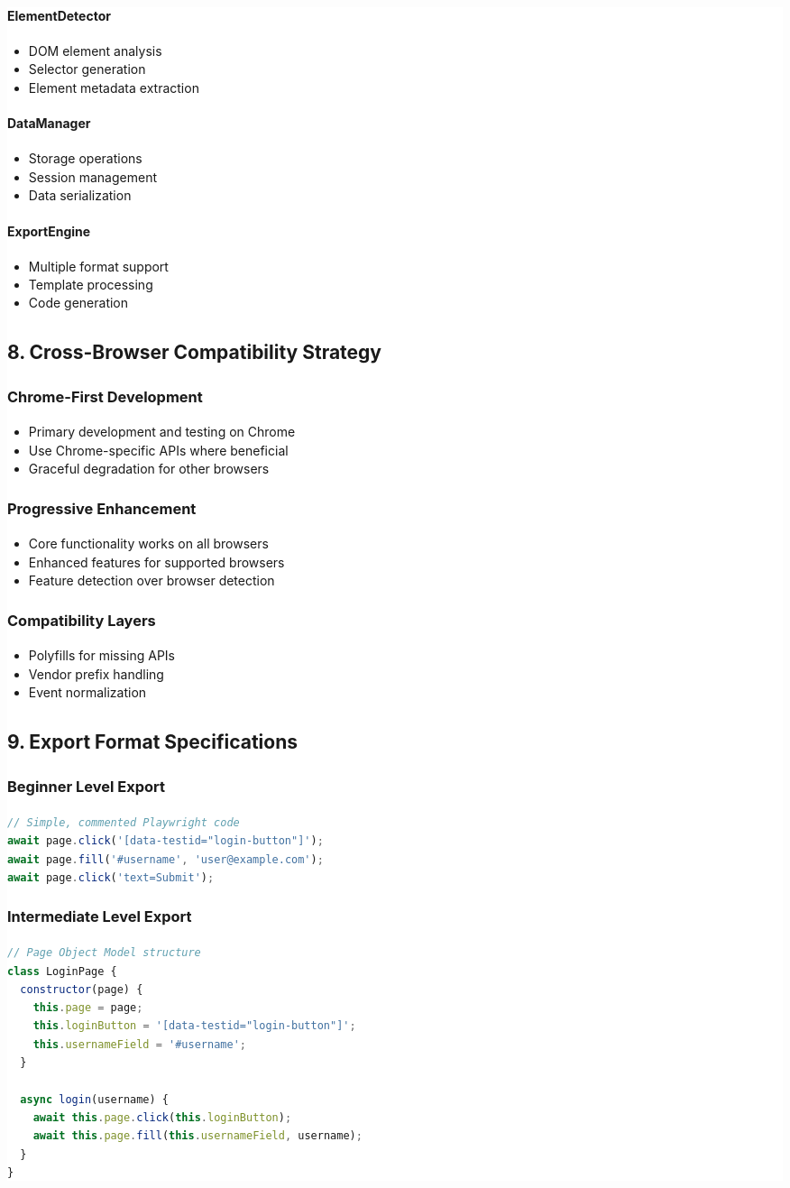 #### ElementDetector
- DOM element analysis
- Selector generation
- Element metadata extraction

#### DataManager
- Storage operations
- Session management
- Data serialization

#### ExportEngine
- Multiple format support
- Template processing
- Code generation

## 8. Cross-Browser Compatibility Strategy

### Chrome-First Development
- Primary development and testing on Chrome
- Use Chrome-specific APIs where beneficial
- Graceful degradation for other browsers

### Progressive Enhancement
- Core functionality works on all browsers
- Enhanced features for supported browsers
- Feature detection over browser detection

### Compatibility Layers
- Polyfills for missing APIs
- Vendor prefix handling
- Event normalization

## 9. Export Format Specifications

### Beginner Level Export
```javascript
// Simple, commented Playwright code
await page.click('[data-testid="login-button"]');
await page.fill('#username', 'user@example.com');
await page.click('text=Submit');
```

### Intermediate Level Export
```javascript
// Page Object Model structure
class LoginPage {
  constructor(page) {
    this.page = page;
    this.loginButton = '[data-testid="login-button"]';
    this.usernameField = '#username';
  }
  
  async login(username) {
    await this.page.click(this.loginButton);
    await this.page.fill(this.usernameField, username);
  }
}
```

